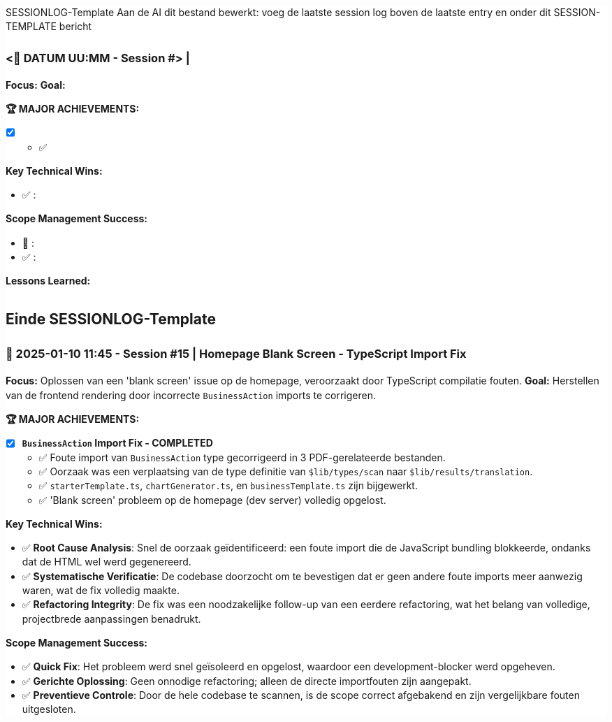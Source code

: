 SESSIONLOG-Template
Aan de AI dit bestand bewerkt: voeg de laatste session log boven de laatste entry en onder dit  SESSION-TEMPLATE bericht
### <📅 DATUM UU:MM - Session #> | <Session omschrijving>

**Focus:** <wat was de focus van deze sessie>
**Goal:** <Wat is bereikt in deze sessie>

**🏆 MAJOR ACHIEVEMENTS:**
- [x] **<Omschrijving>**
  - ✅ <puntsgewijze opsomming>

**Key Technical Wins:**
- ✅ **<Omschrijving>**: <Toelichting> 

**Scope Management Success:**
- 🚫 **<Omschrijving>**: <Toelichting> 
- ✅ **<Omschrijving>**: <Toelichting> 

**Lessons Learned:**

Einde SESSIONLOG-Template
---

### 📅 2025-01-10 11:45 - Session #15 | Homepage Blank Screen - TypeScript Import Fix

**Focus:** Oplossen van een 'blank screen' issue op de homepage, veroorzaakt door TypeScript compilatie fouten.
**Goal:** Herstellen van de frontend rendering door incorrecte `BusinessAction` imports te corrigeren.

**🏆 MAJOR ACHIEVEMENTS:**
- [x] **`BusinessAction` Import Fix - COMPLETED**
  - ✅ Foute import van `BusinessAction` type gecorrigeerd in 3 PDF-gerelateerde bestanden.
  - ✅ Oorzaak was een verplaatsing van de type definitie van `$lib/types/scan` naar `$lib/results/translation`.
  - ✅ `starterTemplate.ts`, `chartGenerator.ts`, en `businessTemplate.ts` zijn bijgewerkt.
  - ✅ 'Blank screen' probleem op de homepage (dev server) volledig opgelost.

**Key Technical Wins:**
- ✅ **Root Cause Analysis**: Snel de oorzaak geïdentificeerd: een foute import die de JavaScript bundling blokkeerde, ondanks dat de HTML wel werd gegenereerd.
- ✅ **Systematische Verificatie**: De codebase doorzocht om te bevestigen dat er geen andere foute imports meer aanwezig waren, wat de fix volledig maakte.
- ✅ **Refactoring Integrity**: De fix was een noodzakelijke follow-up van een eerdere refactoring, wat het belang van volledige, projectbrede aanpassingen benadrukt.

**Scope Management Success:**
- ✅ **Quick Fix**: Het probleem werd snel geïsoleerd en opgelost, waardoor een development-blocker werd opgeheven.
- ✅ **Gerichte Oplossing**: Geen onnodige refactoring; alleen de directe importfouten zijn aangepakt.
- ✅ **Preventieve Controle**: Door de hele codebase te scannen, is de scope correct afgebakend en zijn vergelijkbare fouten uitgesloten.
